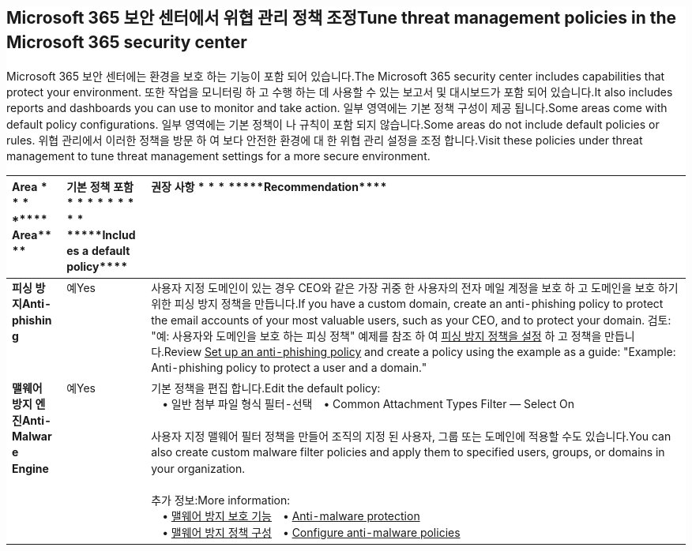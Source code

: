 ## <a name="tune-threat-management-policies-in-the-microsoft-365-security-center"></a><span data-ttu-id="dd3c5-115">Microsoft 365 보안 센터에서 위협 관리 정책 조정</span><span class="sxs-lookup"><span data-stu-id="dd3c5-115">Tune threat management policies in the Microsoft 365 security center</span></span>

<span data-ttu-id="dd3c5-116">Microsoft 365 보안 센터에는 환경을 보호 하는 기능이 포함 되어 있습니다.</span><span class="sxs-lookup"><span data-stu-id="dd3c5-116">The Microsoft 365 security center includes capabilities that protect your environment.</span></span> <span data-ttu-id="dd3c5-117">또한 작업을 모니터링 하 고 수행 하는 데 사용할 수 있는 보고서 및 대시보드가 포함 되어 있습니다.</span><span class="sxs-lookup"><span data-stu-id="dd3c5-117">It also includes reports and dashboards you can use to monitor and take action.</span></span> <span data-ttu-id="dd3c5-118">일부 영역에는 기본 정책 구성이 제공 됩니다.</span><span class="sxs-lookup"><span data-stu-id="dd3c5-118">Some areas come with default policy configurations.</span></span> <span data-ttu-id="dd3c5-119">일부 영역에는 기본 정책이 나 규칙이 포함 되지 않습니다.</span><span class="sxs-lookup"><span data-stu-id="dd3c5-119">Some areas do not include default policies or rules.</span></span> <span data-ttu-id="dd3c5-120">위협 관리에서 이러한 정책을 방문 하 여 보다 안전한 환경에 대 한 위협 관리 설정을 조정 합니다.</span><span class="sxs-lookup"><span data-stu-id="dd3c5-120">Visit these policies under threat management to tune threat management settings for a more secure environment.</span></span> 
  
|<span data-ttu-id="dd3c5-121">Area \* \* \* \*</span><span class="sxs-lookup"><span data-stu-id="dd3c5-121">\*\*\*\*Area\*\*\*\*</span></span>|<span data-ttu-id="dd3c5-122">기본 정책 포함 \* \* \* \* \* \* \* \* \* \*</span><span class="sxs-lookup"><span data-stu-id="dd3c5-122">\*\*\*\*Includes a default policy\*\*\*\*</span></span>|<span data-ttu-id="dd3c5-123">권장 사항 \* \* \* \*</span><span class="sxs-lookup"><span data-stu-id="dd3c5-123">\*\*\*\*Recommendation\*\*\*\*</span></span>|
|:-----|:-----|:-----|
|<span data-ttu-id="dd3c5-124">**피싱 방지**</span><span class="sxs-lookup"><span data-stu-id="dd3c5-124">**Anti-phishing**</span></span> <br/> |<span data-ttu-id="dd3c5-125">예</span><span class="sxs-lookup"><span data-stu-id="dd3c5-125">Yes</span></span>  <br/> | <span data-ttu-id="dd3c5-126">사용자 지정 도메인이 있는 경우 CEO와 같은 가장 귀중 한 사용자의 전자 메일 계정을 보호 하 고 도메인을 보호 하기 위한 피싱 방지 정책을 만듭니다.</span><span class="sxs-lookup"><span data-stu-id="dd3c5-126">If you have a custom domain, create an anti-phishing policy to protect the email accounts of your most valuable users, such as your CEO, and to protect your domain.</span></span> <span data-ttu-id="dd3c5-127">검토: "예: 사용자와 도메인을 보호 하는 피싱 정책" 예제를 참조 하 여 [피싱 방지 정책을 설정](set-up-anti-phishing-policies.md) 하 고 정책을 만듭니다.</span><span class="sxs-lookup"><span data-stu-id="dd3c5-127">Review [Set up an anti-phishing policy](set-up-anti-phishing-policies.md) and create a policy using the example as a guide: "Example: Anti-phishing policy to protect a user and a domain."</span></span>|
|<span data-ttu-id="dd3c5-128">**맬웨어 방지 엔진**</span><span class="sxs-lookup"><span data-stu-id="dd3c5-128">**Anti-Malware Engine**</span></span> <br/> |<span data-ttu-id="dd3c5-129">예</span><span class="sxs-lookup"><span data-stu-id="dd3c5-129">Yes</span></span>  <br/> | <span data-ttu-id="dd3c5-130">기본 정책을 편집 합니다.</span><span class="sxs-lookup"><span data-stu-id="dd3c5-130">Edit the default policy:</span></span>  <br/> <span data-ttu-id="dd3c5-131">&ensp;&ensp;• 일반 첨부 파일 형식 필터-선택</span><span class="sxs-lookup"><span data-stu-id="dd3c5-131">&ensp;&ensp;•   Common Attachment Types Filter — Select On</span></span>  <br/><br>  <span data-ttu-id="dd3c5-132">사용자 지정 맬웨어 필터 정책을 만들어 조직의 지정 된 사용자, 그룹 또는 도메인에 적용할 수도 있습니다.</span><span class="sxs-lookup"><span data-stu-id="dd3c5-132">You can also create custom malware filter policies and apply them to specified users, groups, or domains in your organization.</span></span>  <br/> <br> <span data-ttu-id="dd3c5-133">추가 정보:</span><span class="sxs-lookup"><span data-stu-id="dd3c5-133">More information:</span></span>  <br/> <span data-ttu-id="dd3c5-134">&ensp;&ensp;• [맬웨어 방지 보호 기능](https://technet.microsoft.com/en-us/library/jj200669%28v=exchg.150%29.aspx)</span><span class="sxs-lookup"><span data-stu-id="dd3c5-134">&ensp;&ensp;•   [Anti-malware protection](https://technet.microsoft.com/en-us/library/jj200669%28v=exchg.150%29.aspx)</span></span> <br/> <span data-ttu-id="dd3c5-135">&ensp;&ensp;• [맬웨어 방지 정책 구성](https://technet.microsoft.com/en-us/library/jj200745%28v=exchg.150%29.aspx)</span><span class="sxs-lookup"><span data-stu-id="dd3c5-135">&ensp;&ensp;•   [Configure anti-malware policies](https://technet.microsoft.com/en-us/library/jj200745%28v=exchg.150%29.aspx)</span></span> <br/> |